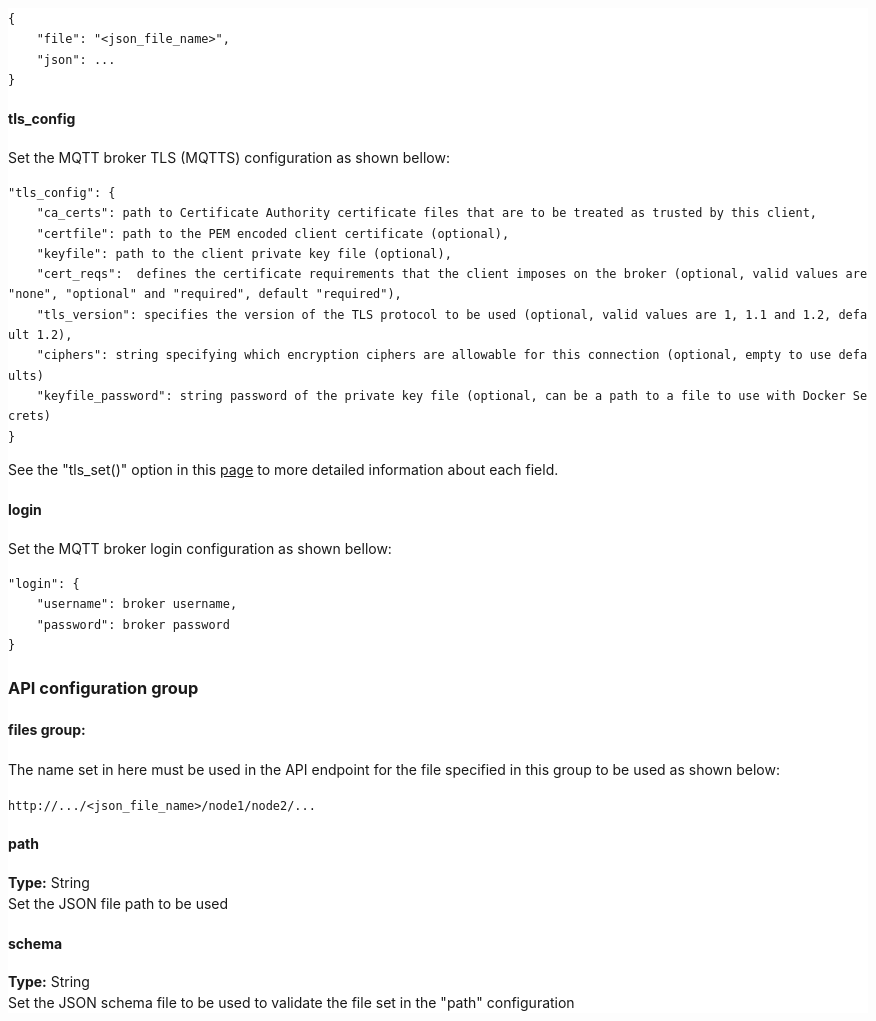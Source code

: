 ```
{
    "file": "<json_file_name>",
    "json": ...
}
```

#### tls_config
Set the MQTT broker TLS (MQTTS) configuration as shown bellow:<bn>
```
"tls_config": {
    "ca_certs": path to Certificate Authority certificate files that are to be treated as trusted by this client,
    "certfile": path to the PEM encoded client certificate (optional),
    "keyfile": path to the client private key file (optional),
    "cert_reqs":  defines the certificate requirements that the client imposes on the broker (optional, valid values are "none", "optional" and "required", default "required"),
    "tls_version": specifies the version of the TLS protocol to be used (optional, valid values are 1, 1.1 and 1.2, default 1.2),
    "ciphers": string specifying which encryption ciphers are allowable for this connection (optional, empty to use defaults)
    "keyfile_password": string password of the private key file (optional, can be a path to a file to use with Docker Secrets)
}
```
See the "tls_set()" option in this [page](https://www.eclipse.org/paho/index.php?page=clients/python/docs/index.php#option-functions) to more detailed information about each field.

#### login
Set the MQTT broker login configuration as shown bellow:<br>
```
"login": {
    "username": broker username,
    "password": broker password
}
```


### API configuration group

#### files group:

#### <name that should be used in request>
The name set in here must be used in the API endpoint for the file specified in this group to be used as shown below:
```
http://.../<json_file_name>/node1/node2/...
```

#### path
**Type:** String<br>
Set the JSON file path to be used

#### schema
**Type:** String<br>
Set the JSON schema file to be used to validate the file set in the "path" configuration
